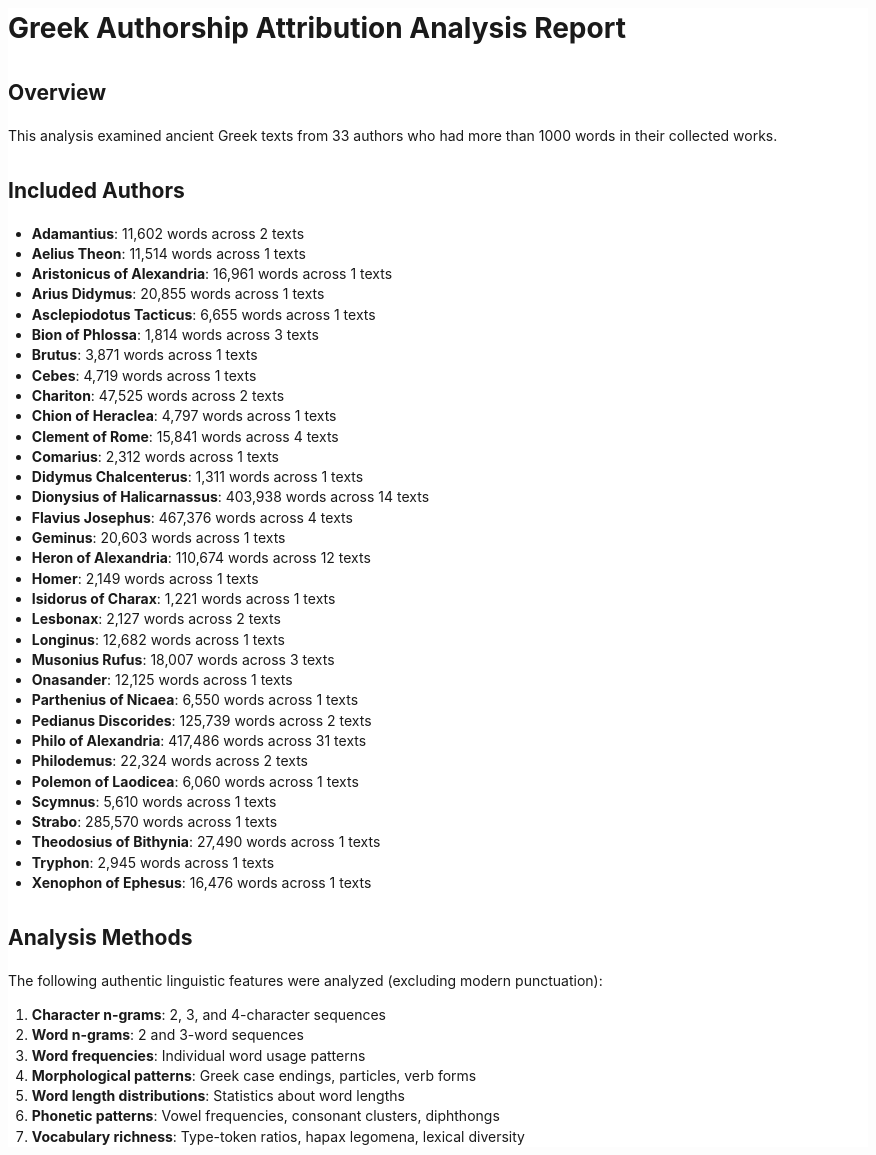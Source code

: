 # Greek Authorship Attribution Analysis Report

## Overview

This analysis examined ancient Greek texts from 33 authors who had more than 1000 words in their collected works.

## Included Authors

- **Adamantius**: 11,602 words across 2 texts
- **Aelius Theon**: 11,514 words across 1 texts
- **Aristonicus of Alexandria**: 16,961 words across 1 texts
- **Arius Didymus**: 20,855 words across 1 texts
- **Asclepiodotus Tacticus**: 6,655 words across 1 texts
- **Bion of Phlossa**: 1,814 words across 3 texts
- **Brutus**: 3,871 words across 1 texts
- **Cebes**: 4,719 words across 1 texts
- **Chariton**: 47,525 words across 2 texts
- **Chion of Heraclea**: 4,797 words across 1 texts
- **Clement of Rome**: 15,841 words across 4 texts
- **Comarius**: 2,312 words across 1 texts
- **Didymus Chalcenterus**: 1,311 words across 1 texts
- **Dionysius of Halicarnassus**: 403,938 words across 14 texts
- **Flavius Josephus**: 467,376 words across 4 texts
- **Geminus**: 20,603 words across 1 texts
- **Heron of Alexandria**: 110,674 words across 12 texts
- **Homer**: 2,149 words across 1 texts
- **Isidorus of Charax**: 1,221 words across 1 texts
- **Lesbonax**: 2,127 words across 2 texts
- **Longinus**: 12,682 words across 1 texts
- **Musonius Rufus**: 18,007 words across 3 texts
- **Onasander**: 12,125 words across 1 texts
- **Parthenius of Nicaea**: 6,550 words across 1 texts
- **Pedianus Discorides**: 125,739 words across 2 texts
- **Philo of Alexandria**: 417,486 words across 31 texts
- **Philodemus**: 22,324 words across 2 texts
- **Polemon of Laodicea**: 6,060 words across 1 texts
- **Scymnus**: 5,610 words across 1 texts
- **Strabo**: 285,570 words across 1 texts
- **Theodosius of Bithynia**: 27,490 words across 1 texts
- **Tryphon**: 2,945 words across 1 texts
- **Xenophon of Ephesus**: 16,476 words across 1 texts

## Analysis Methods

The following authentic linguistic features were analyzed (excluding modern punctuation):

1. **Character n-grams**: 2, 3, and 4-character sequences
2. **Word n-grams**: 2 and 3-word sequences
3. **Word frequencies**: Individual word usage patterns
4. **Morphological patterns**: Greek case endings, particles, verb forms
5. **Word length distributions**: Statistics about word lengths
6. **Phonetic patterns**: Vowel frequencies, consonant clusters, diphthongs
7. **Vocabulary richness**: Type-token ratios, hapax legomena, lexical diversity
